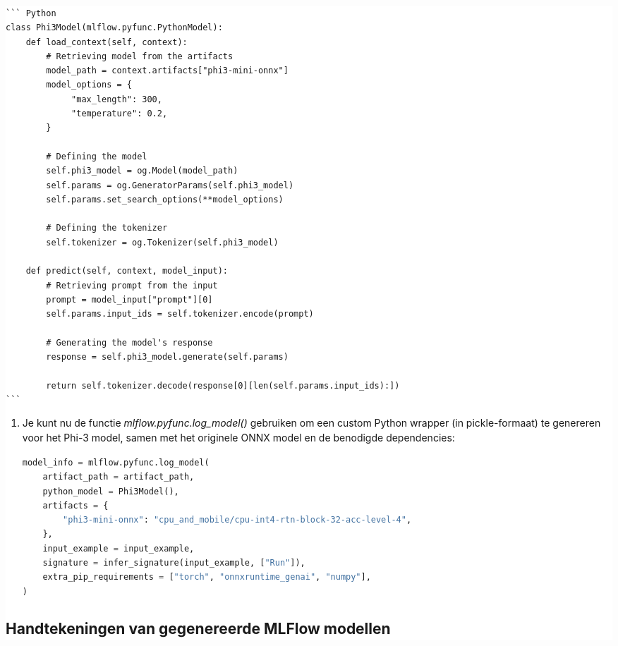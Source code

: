     ``` Python
    class Phi3Model(mlflow.pyfunc.PythonModel):
        def load_context(self, context):
            # Retrieving model from the artifacts
            model_path = context.artifacts["phi3-mini-onnx"]
            model_options = {
                 "max_length": 300,
                 "temperature": 0.2,         
            }
        
            # Defining the model
            self.phi3_model = og.Model(model_path)
            self.params = og.GeneratorParams(self.phi3_model)
            self.params.set_search_options(**model_options)
            
            # Defining the tokenizer
            self.tokenizer = og.Tokenizer(self.phi3_model)
    
        def predict(self, context, model_input):
            # Retrieving prompt from the input
            prompt = model_input["prompt"][0]
            self.params.input_ids = self.tokenizer.encode(prompt)
    
            # Generating the model's response
            response = self.phi3_model.generate(self.params)
    
            return self.tokenizer.decode(response[0][len(self.params.input_ids):])
    ```

1. Je kunt nu de functie _mlflow.pyfunc.log_model()_ gebruiken om een custom Python wrapper (in pickle-formaat) te genereren voor het Phi-3 model, samen met het originele ONNX model en de benodigde dependencies:

    ``` Python
    model_info = mlflow.pyfunc.log_model(
        artifact_path = artifact_path,
        python_model = Phi3Model(),
        artifacts = {
            "phi3-mini-onnx": "cpu_and_mobile/cpu-int4-rtn-block-32-acc-level-4",
        },
        input_example = input_example,
        signature = infer_signature(input_example, ["Run"]),
        extra_pip_requirements = ["torch", "onnxruntime_genai", "numpy"],
    )
    ```

## Handtekeningen van gegenereerde MLFlow modellen
